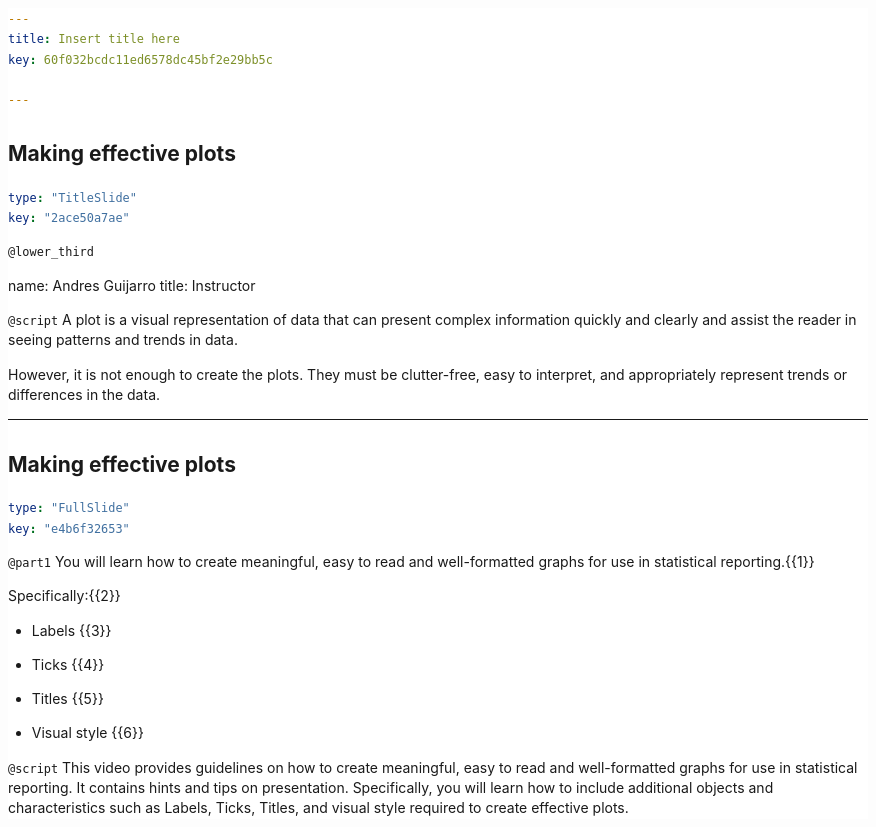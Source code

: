 ```yaml
---
title: Insert title here
key: 60f032bcdc11ed6578dc45bf2e29bb5c

---
```

## Making effective plots

```yaml
type: "TitleSlide"
key: "2ace50a7ae"
```

`@lower_third`

name: Andres Guijarro
title: Instructor


`@script`
A plot is a visual representation of data that can present complex information quickly and clearly and assist the reader in seeing patterns and trends in data.

However, it is not enough to create the plots. They must be clutter-free, easy to interpret, and appropriately represent trends or differences in the data.


---
## **Making effective plots**

```yaml
type: "FullSlide"
key: "e4b6f32653"
```

`@part1`
You will learn how to create meaningful, easy to read and well-formatted graphs for use in statistical reporting.{{1}} 

Specifically:{{2}}

- Labels {{3}}

- Ticks {{4}}

- Titles {{5}}

- Visual style {{6}}


`@script`
This video provides guidelines on how to create meaningful, easy to read and well-formatted graphs for use in statistical reporting. It contains hints and tips on presentation. Specifically, you will learn how to include additional objects and characteristics such as Labels, Ticks, Titles, and visual style required to create effective plots.

